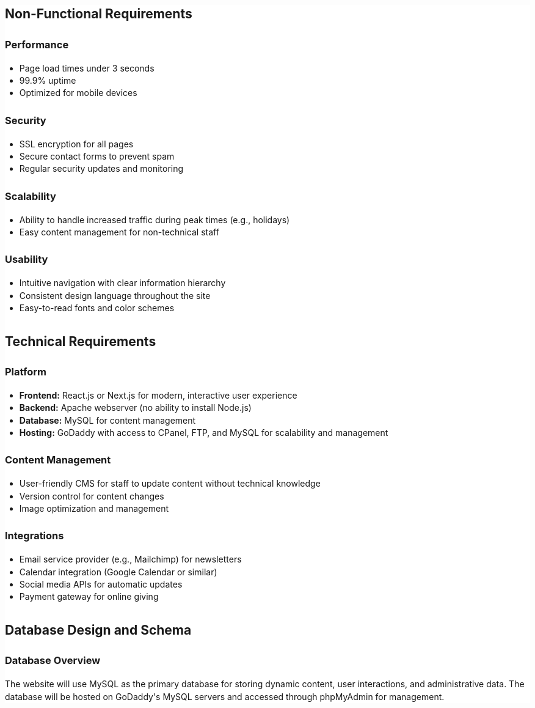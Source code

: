 ## Non-Functional Requirements

### Performance
- Page load times under 3 seconds
- 99.9% uptime
- Optimized for mobile devices

### Security
- SSL encryption for all pages
- Secure contact forms to prevent spam
- Regular security updates and monitoring

### Scalability
- Ability to handle increased traffic during peak times (e.g., holidays)
- Easy content management for non-technical staff

### Usability
- Intuitive navigation with clear information hierarchy
- Consistent design language throughout the site
- Easy-to-read fonts and color schemes

## Technical Requirements

### Platform
- **Frontend:** React.js or Next.js for modern, interactive user experience
- **Backend:** Apache webserver (no ability to install Node.js)
- **Database:** MySQL for content management
- **Hosting:** GoDaddy with access to CPanel, FTP, and MySQL for scalability and management

### Content Management
- User-friendly CMS for staff to update content without technical knowledge
- Version control for content changes
- Image optimization and management

### Integrations
- Email service provider (e.g., Mailchimp) for newsletters
- Calendar integration (Google Calendar or similar)
- Social media APIs for automatic updates
- Payment gateway for online giving

## Database Design and Schema

### Database Overview
The website will use MySQL as the primary database for storing dynamic content, user interactions, and administrative data. The database will be hosted on GoDaddy's MySQL servers and accessed through phpMyAdmin for management.
